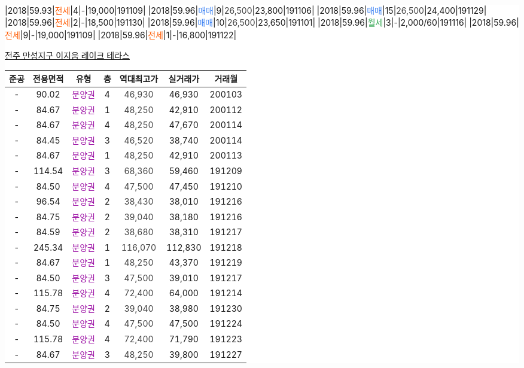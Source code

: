 |2018|59.93|<span style="color:#ff5a00">전세</span>|4|<span style="color:#444444">-</span>|19,000|191109|
|2018|59.96|<span style="color:#4285f3">매매</span>|9|<span style="color:#444444">26,500</span>|23,800|191106|
|2018|59.96|<span style="color:#4285f3">매매</span>|15|<span style="color:#444444">26,500</span>|24,400|191129|
|2018|59.96|<span style="color:#ff5a00">전세</span>|2|<span style="color:#444444">-</span>|18,500|191130|
|2018|59.96|<span style="color:#4285f3">매매</span>|10|<span style="color:#444444">26,500</span>|23,650|191101|
|2018|59.96|<span style="color:#34a853">월세</span>|3|<span style="color:#444444">-</span>|2,000/60|191116|
|2018|59.96|<span style="color:#ff5a00">전세</span>|9|<span style="color:#444444">-</span>|19,000|191109|
|2018|59.96|<span style="color:#ff5a00">전세</span>|1|<span style="color:#444444">-</span>|16,800|191122|


<script async src="//pagead2.googlesyndication.com/pagead/js/adsbygoogle.js"></script>

<ins class="adsbygoogle"
     style="display:block"
     data-ad-client="ca-pub-1142216861245946"
     data-ad-slot="4805727019"
     data-ad-format="auto"
     data-full-width-responsive="true"></ins>
<script>
(adsbygoogle = window.adsbygoogle || []).push({});
</script>


[전주 만성지구 이지움 레이크 테라스](https://search.naver.com/search.naver?query=%EC%A0%84%EB%9D%BC%EB%B6%81%EB%8F%84+%EC%A0%84%EC%A3%BC%EC%8B%9C+%EB%8D%95%EC%A7%84%EA%B5%AC+%EB%A7%8C%EC%84%B1%EB%8F%99+%EC%A0%84%EC%A3%BC+%EB%A7%8C%EC%84%B1%EC%A7%80%EA%B5%AC+%EC%9D%B4%EC%A7%80%EC%9B%80+%EB%A0%88%EC%9D%B4%ED%81%AC+%ED%85%8C%EB%9D%BC%EC%8A%A4)

|준공|전용면적|유형|층|역대최고가|실거래가|거래월|
|:---:|:---:|:---:|:---:|:---:|:---:|:---:|
|-|90.02|<span style="color:#9C11A5">분양권</span>|4|<span style="color:#444444">46,930</span>|46,930|200103|
|-|84.67|<span style="color:#9C11A5">분양권</span>|1|<span style="color:#444444">48,250</span>|42,910|200112|
|-|84.67|<span style="color:#9C11A5">분양권</span>|4|<span style="color:#444444">48,250</span>|47,670|200114|
|-|84.45|<span style="color:#9C11A5">분양권</span>|3|<span style="color:#444444">46,520</span>|38,740|200114|
|-|84.67|<span style="color:#9C11A5">분양권</span>|1|<span style="color:#444444">48,250</span>|42,910|200113|
|-|114.54|<span style="color:#9C11A5">분양권</span>|3|<span style="color:#444444">68,360</span>|59,460|191209|
|-|84.50|<span style="color:#9C11A5">분양권</span>|4|<span style="color:#444444">47,500</span>|47,450|191210|
|-|96.54|<span style="color:#9C11A5">분양권</span>|2|<span style="color:#444444">38,430</span>|38,010|191216|
|-|84.75|<span style="color:#9C11A5">분양권</span>|2|<span style="color:#444444">39,040</span>|38,180|191216|
|-|84.59|<span style="color:#9C11A5">분양권</span>|2|<span style="color:#444444">38,680</span>|38,310|191217|
|-|245.34|<span style="color:#9C11A5">분양권</span>|1|<span style="color:#444444">116,070</span>|112,830|191218|
|-|84.67|<span style="color:#9C11A5">분양권</span>|1|<span style="color:#444444">48,250</span>|43,370|191219|
|-|84.50|<span style="color:#9C11A5">분양권</span>|3|<span style="color:#444444">47,500</span>|39,010|191217|
|-|115.78|<span style="color:#9C11A5">분양권</span>|4|<span style="color:#444444">72,400</span>|64,000|191214|
|-|84.75|<span style="color:#9C11A5">분양권</span>|2|<span style="color:#444444">39,040</span>|38,980|191230|
|-|84.50|<span style="color:#9C11A5">분양권</span>|4|<span style="color:#444444">47,500</span>|47,500|191224|
|-|115.78|<span style="color:#9C11A5">분양권</span>|4|<span style="color:#444444">72,400</span>|71,790|191223|
|-|84.67|<span style="color:#9C11A5">분양권</span>|3|<span style="color:#444444">48,250</span>|39,800|191227|